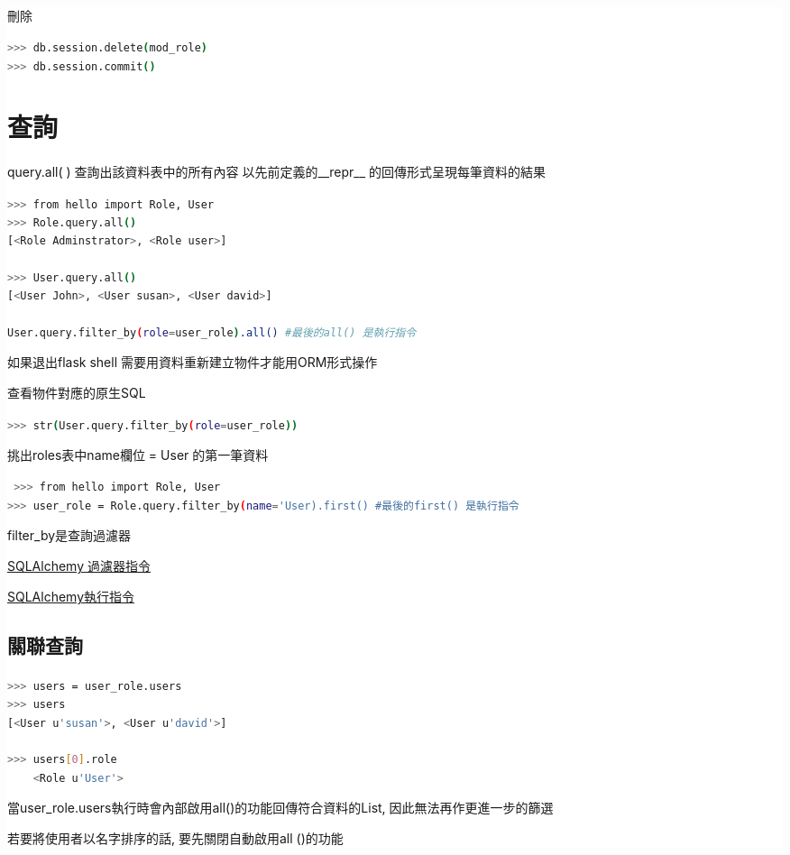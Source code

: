 刪除

```bash
>>> db.session.delete(mod_role)
>>> db.session.commit()
```

# 查詢

query.all( ) 查詢出該資料表中的所有內容 以先前定義的__repr__ 的回傳形式呈現每筆資料的結果

```bash
>>> from hello import Role, User
>>> Role.query.all()
[<Role Adminstrator>, <Role user>]

>>> User.query.all()
[<User John>, <User susan>, <User david>]

User.query.filter_by(role=user_role).all() #最後的all() 是執行指令
```

如果退出flask shell 需要用資料重新建立物件才能用ORM形式操作

查看物件對應的原生SQL

```bash
>>> str(User.query.filter_by(role=user_role))
```

挑出roles表中name欄位 = User 的第一筆資料

```bash
 >>> from hello import Role, User
>>> user_role = Role.query.filter_by(name='User).first() #最後的first() 是執行指令
```

filter_by是查詢過濾器

[SQLAlchemy 過濾器指令](https://www.notion.so/52829a4bfa7d4dec85864a0560761938)

[SQLAlchemy執行指令](https://www.notion.so/6ac34fcf7a24449fb44b26434b54b9af)

## 關聯查詢

```bash
>>> users = user_role.users
>>> users
[<User u'susan'>, <User u'david'>]

>>> users[0].role
    <Role u'User'>
```

當user_role.users執行時會內部啟用all()的功能回傳符合資料的List, 因此無法再作更進一步的篩選

若要將使用者以名字排序的話, 要先關閉自動啟用all ()的功能
